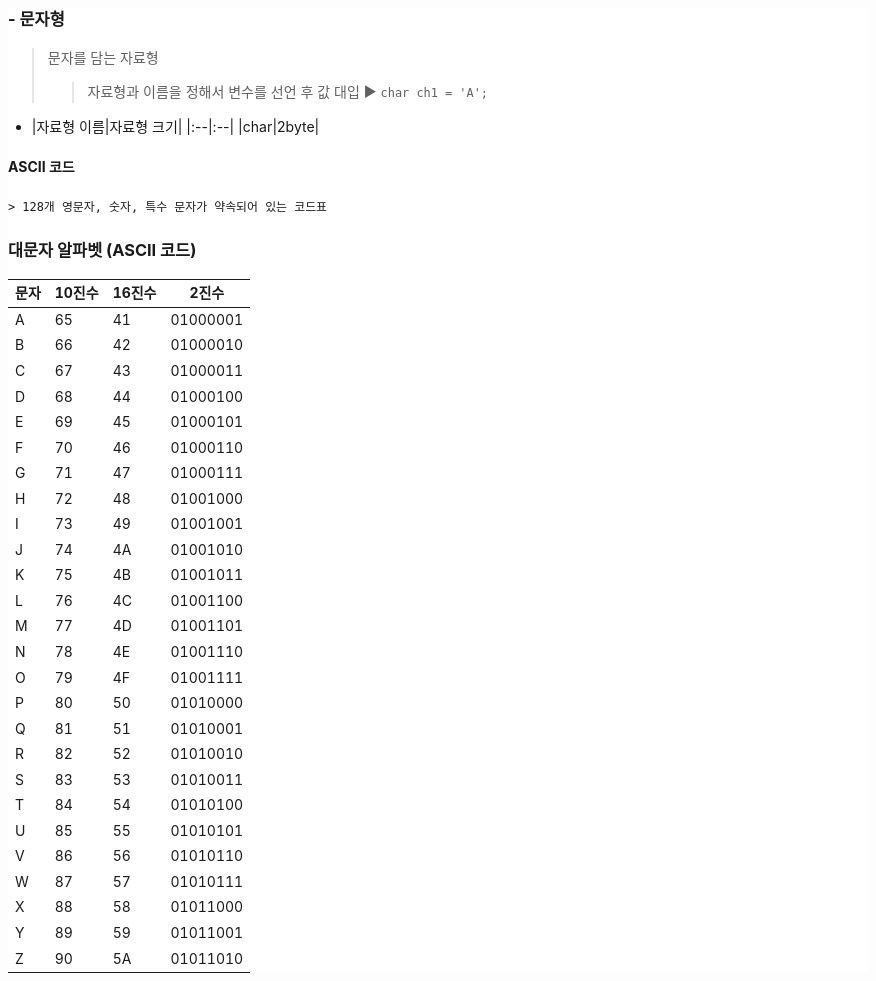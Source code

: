 ### - 문자형
> 문자를 담는 자료형
>> 자료형과 이름을 정해서 변수를 선언 후 값 대입 ▶ ``` char ch1 = 'A'; ```
+
    |자료형 이름|자료형 크기|
        |:--|:--|
        |char|2byte|
#### ASCII 코드
    > 128개 영문자, 숫자, 특수 문자가 약속되어 있는 코드표
### 대문자 알파벳 (ASCII 코드)

| 문자 | 10진수 | 16진수 | 2진수 |
|------|-------|-------|-------|
| A    | 65    | 41    | 01000001 |
| B    | 66    | 42    | 01000010 |
| C    | 67    | 43    | 01000011 |
| D    | 68    | 44    | 01000100 |
| E    | 69    | 45    | 01000101 |
| F    | 70    | 46    | 01000110 |
| G    | 71    | 47    | 01000111 |
| H    | 72    | 48    | 01001000 |
| I    | 73    | 49    | 01001001 |
| J    | 74    | 4A    | 01001010 |
| K    | 75    | 4B    | 01001011 |
| L    | 76    | 4C    | 01001100 |
| M    | 77    | 4D    | 01001101 |
| N    | 78    | 4E    | 01001110 |
| O    | 79    | 4F    | 01001111 |
| P    | 80    | 50    | 01010000 |
| Q    | 81    | 51    | 01010001 |
| R    | 82    | 52    | 01010010 |
| S    | 83    | 53    | 01010011 |
| T    | 84    | 54    | 01010100 |
| U    | 85    | 55    | 01010101 |
| V    | 86    | 56    | 01010110 |
| W    | 87    | 57    | 01010111 |
| X    | 88    | 58    | 01011000 |
| Y    | 89    | 59    | 01011001 |
| Z    | 90    | 5A    | 01011010 |
